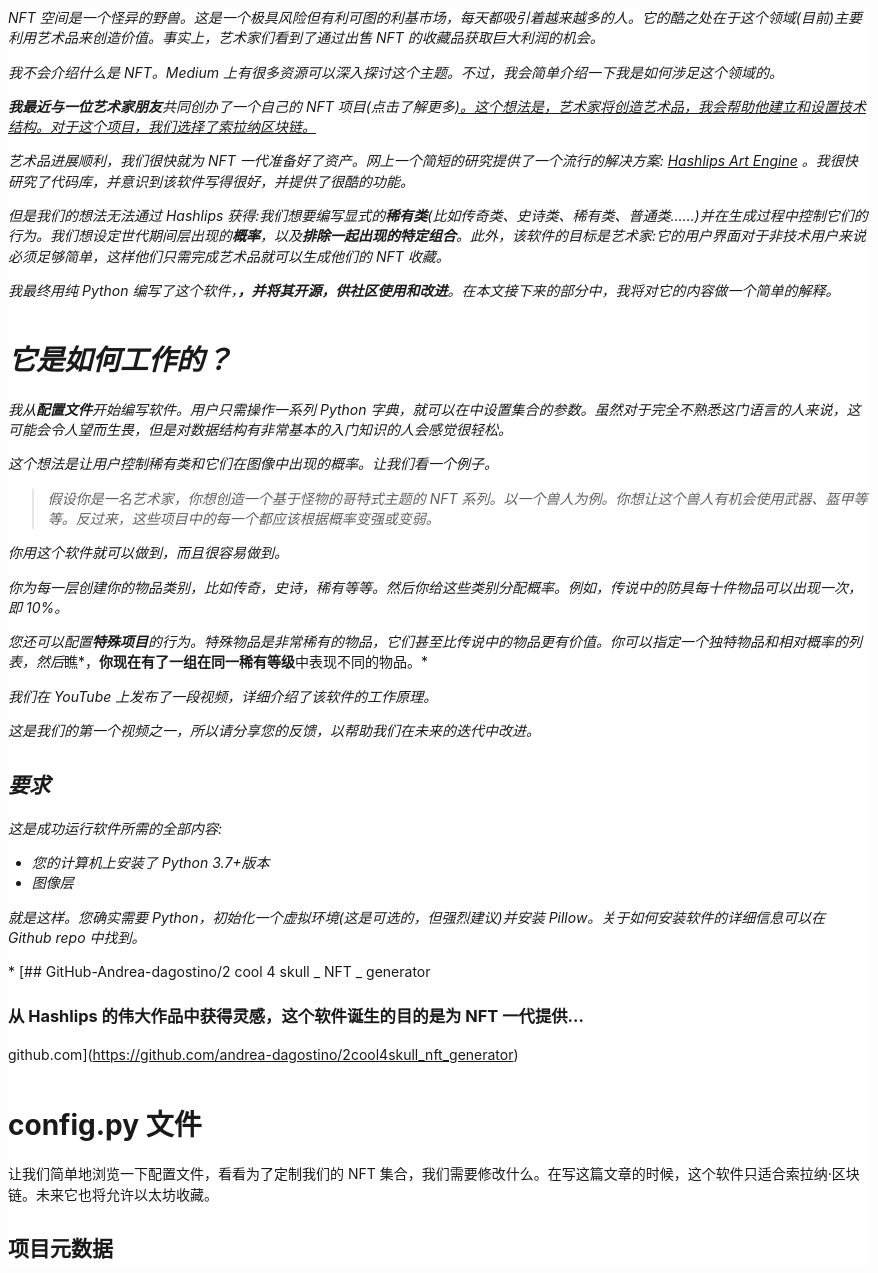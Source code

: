 *NFT 空间是一个怪异的野兽。这是一个极具风险但有利可图的利基市场，每天都吸引着越来越多的人。它的酷之处在于这个领域(目前)主要利用艺术品来创造价值。事实上，艺术家们看到了通过出售 NFT 的收藏品获取巨大利润的机会。*

*我不会介绍什么是 NFT。Medium 上有很多资源可以深入探讨这个主题。不过，我会简单介绍一下我是如何涉足这个领域的。*

***我最近与一位艺术家朋友**共同创办了一个自己的 NFT 项目(点击了解更多[)。这个想法是，艺术家将创造艺术品，我会帮助他建立和设置技术结构。对于这个项目，我们选择了索拉纳区块链。](https://www.2cool4skull.xyz/)*

*艺术品进展顺利，我们很快就为 NFT 一代准备好了资产。网上一个简短的研究提供了一个流行的解决方案: [Hashlips Art Engine](https://github.com/HashLips/hashlips_art_engine) 。我很快研究了代码库，并意识到该软件写得很好，并提供了很酷的功能。*

*但是我们的想法无法通过 Hashlips 获得:我们想要编写显式的**稀有类**(比如传奇类、史诗类、稀有类、普通类……)并在生成过程中控制它们的行为。我们想设定世代期间层出现的**概率**，以及**排除一起出现的特定组合**。此外，该软件的目标是艺术家:它的用户界面对于非技术用户来说必须足够简单，这样他们只需完成艺术品就可以生成他们的 NFT 收藏。*

*我最终用纯 Python 编写了这个软件，**，并将其开源，供社区使用和改进**。在本文接下来的部分中，我将对它的内容做一个简单的解释。*

# *它是如何工作的？*

*我从**配置文件**开始编写软件。用户只需操作一系列 Python 字典，就可以在中设置集合的参数。虽然对于完全不熟悉这门语言的人来说，这可能会令人望而生畏，但是对数据结构有非常基本的入门知识的人会感觉很轻松。*

*这个想法是让用户控制稀有类和它们在图像中出现的概率。让我们看一个例子。*

> *假设你是一名艺术家，你想创造一个基于怪物的哥特式主题的 NFT 系列。以一个兽人为例。你想让这个兽人有机会使用武器、盔甲等等。反过来，这些项目中的每一个都应该根据概率变强或变弱。*

*你用这个软件就可以做到，而且很容易做到。*

*你为每一层创建你的物品类别，比如传奇，史诗，稀有等等。然后你给这些类别分配概率。例如，传说中的防具每十件物品可以出现一次，即 10%。*

*您还可以配置**特殊项目**的行为。特殊物品是非常稀有的物品，它们甚至比传说中的物品更有价值。你可以指定一个独特物品和相对概率的列表，然后*瞧*，**你现在有了一组在同一稀有等级**中表现不同的物品。*

*我们在 YouTube 上发布了一段视频，详细介绍了该软件的工作原理。*

*这是我们的第一个视频之一，所以请分享您的反馈，以帮助我们在未来的迭代中改进。*

## *要求*

*这是成功运行软件所需的全部内容:*

*   *您的计算机上安装了 Python 3.7+版本*
*   *图像层*

*就是这样。您确实需要 Python，初始化一个虚拟环境(这是可选的，但强烈建议)并安装 Pillow。关于如何安装软件的详细信息可以在 Github repo 中找到。*

*[](https://github.com/andrea-dagostino/2cool4skull_nft_generator) [## GitHub-Andrea-dagostino/2 cool 4 skull _ NFT _ generator

### 从 Hashlips 的伟大作品中获得灵感，这个软件诞生的目的是为 NFT 一代提供…

github.com](https://github.com/andrea-dagostino/2cool4skull_nft_generator) 

# config.py 文件

让我们简单地浏览一下配置文件，看看为了定制我们的 NFT 集合，我们需要修改什么。在写这篇文章的时候，这个软件只适合索拉纳·区块链。未来它也将允许以太坊收藏。

## 项目元数据
